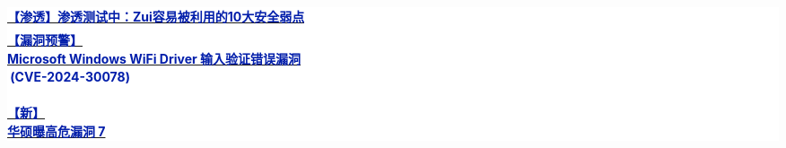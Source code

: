 <td valign="top" colspan="1" rowspan="1" style="word-break: break-all;background-color: rgb(240, 246, 249);"><a href="https://mp.weixin.qq.com/s?__biz=Mzg2MDg0ODg1NQ==&amp;mid=2247516395&amp;idx=1&amp;sn=e18f8ec3d90161a8d083c4e39aa38b8c&amp;chksm=ce22d753f9555e4536bdccbc8d837ba7b56e5cf6cd3bda937f7997531015ce3a49ff394ca066&amp;scene=21#wechat_redirect" target="_blank" data-linktype="2" style="color: var(--weuiDesktop_FG_Text_globalColor);outline: 0px;overflow: visible;text-overflow: ellipsis;display: flex;-webkit-box-orient: vertical;-webkit-line-clamp: 1;-webkit-box-align: center;align-items: center;letter-spacing: normal;text-align: start;"><strong style="margin-bottom: -13px;word-break: break-all;line-height: normal;outline: 0px;hyphens: auto;letter-spacing: 0.578px;"><span style="display: flex;letter-spacing: normal;font-size: 14px;text-indent: 0pt;outline: 0px;overflow: hidden;text-overflow: ellipsis;-webkit-box-orient: vertical;-webkit-line-clamp: 1;-webkit-box-align: center;align-items: center;color: rgb(2, 30, 170);">【渗透】渗透测试中：Zui容易被利用的10大安全弱点</span></strong></a></td></tr><tr><td valign="top" colspan="1" rowspan="1" style="word-break: break-all;background-color: rgb(240, 246, 249);"><a target="_blank" href="http://mp.weixin.qq.com/s?__biz=Mzg2MDg0ODg1NQ==&amp;mid=2247516416&amp;idx=3&amp;sn=bd91f78fe437b6319d4c7450c19e367b&amp;chksm=ce22d6b8f9555faeff90a8eaf808a405c51f9d7d553a6e7d385f461eca74a8873ed4694ec7ac&amp;scene=21#wechat_redirect" textvalue="你已选中了添加链接的内容" linktype="text" imgurl="" imgdata="null" data-itemshowtype="0" tab="innerlink" data-linktype="1"><span class="js_jump_icon h5_image_link" style="width: 100%;"><img class="rich_pages wxw-img" data-backh="74" data-backw="111" data-galleryid="" data-imgfileid="100034527" data-ratio="0.6631016042780749" data-s="300,640" data-src="https://mmbiz.qpic.cn/mmbiz_png/ibhQpAia4xu02rVCzUO7ggj5ayagn9akMnQDbVQ9huoMxySXEtz7DXyGy8JEy0CGqG7kPwJYjzxlSMP7IAuWCbWQ/640?wx_fmt=other&amp;from=appmsg&amp;tp=webp&amp;wxfrom=5&amp;wx_lazy=1&amp;wx_co=1" data-type="png" data-w="374" style="color: rgb(61, 61, 61);font-size: 16px;letter-spacing: 0.544px;text-align: center;outline: 0px;width: 100%;visibility: visible !important;height: auto;"/></span></a></td><td valign="top" colspan="1" rowspan="1" style="word-break: break-all;background-color: rgb(240, 246, 249);"><a target="_blank" href="http://mp.weixin.qq.com/s?__biz=Mzg2MDg0ODg1NQ==&amp;mid=2247516416&amp;idx=3&amp;sn=bd91f78fe437b6319d4c7450c19e367b&amp;chksm=ce22d6b8f9555faeff90a8eaf808a405c51f9d7d553a6e7d385f461eca74a8873ed4694ec7ac&amp;scene=21#wechat_redirect" textvalue="【漏洞预警】Microsoft Windows WiFi Driver 输入验证错误漏洞" linktype="text" imgurl="" imgdata="null" data-itemshowtype="0" tab="innerlink" data-linktype="2"><span style="color: rgb(2, 30, 170);font-size: 14px;font-weight: 700;letter-spacing: normal;text-align: start;">【漏洞预警】</span><br style="color: rgb(2, 30, 170);font-size: 14px;font-weight: 700;letter-spacing: normal;text-align: start;"/><span style="color: rgb(2, 30, 170);font-size: 14px;font-weight: 700;letter-spacing: normal;text-align: start;">Microsoft Windows WiFi Driver 输入验证错误漏洞</span></a><br style="color: rgb(2, 30, 170);font-size: 14px;font-weight: 700;letter-spacing: normal;text-align: start;"/><span style="color: rgb(2, 30, 170);font-size: 14px;font-weight: 700;letter-spacing: normal;text-align: start;"> (CVE-2024-30078)</span></td></tr><tr><td valign="top" colspan="1" rowspan="1" style="word-break: break-all;background-color: rgb(240, 246, 249);"><a target="_blank" href="http://mp.weixin.qq.com/s?__biz=Mzg2MDg0ODg1NQ==&amp;mid=2247516416&amp;idx=2&amp;sn=d28f3be73f310138201959a4f364f97d&amp;chksm=ce22d6b8f9555fae28010f72edd0811b2daf76a4ae8dc9987b314a0a5bd57eb4574d383a04fc&amp;scene=21#wechat_redirect" textvalue="你已选中了添加链接的内容" linktype="text" imgurl="" imgdata="null" data-itemshowtype="0" tab="innerlink" data-linktype="1"><span class="js_jump_icon h5_image_link" style="width: 100%;"><img class="rich_pages wxw-img" data-backh="56" data-backw="111" data-croporisrc="https://mmbiz.qpic.cn/mmbiz_jpg/qq5rfBadR38lVctKQf9cK86boFSJ6SOhgP1dANialrpGBaYDgicD5XwRNguPc2gdvwJt3nSXTvdgibzXTRCLGZQzQ/640?wx_fmt=other&amp;from=appmsg&amp;tp=webp&amp;wxfrom=5&amp;wx_lazy=1&amp;wx_co=1" data-cropx1="251.2087912087912" data-cropx2="844.6153846153846" data-cropy1="140.43956043956044" data-cropy2="437.14285714285717" data-imgfileid="100034530" data-ratio="0.4991568296795953" data-src="https://mmbiz.qpic.cn/mmbiz_jpg/BWicoRISLtbPrzcxJPNIYGnA7l1agx2EBqVuPy9e0AF0lDl7oq4BCk7KWnmay9rASbcVsFSK9K73qve7jmRrjUg/640?wx_fmt=jpeg" data-type="jpeg" data-w="593" style="letter-spacing: 1px;text-align: center;outline: 0px;width: 100%;visibility: visible !important;height: auto;"/></span></a></td><td valign="top" colspan="1" rowspan="1" style="word-break: break-all;background-color: rgb(240, 246, 249);"><a target="_blank" href="http://mp.weixin.qq.com/s?__biz=Mzg2MDg0ODg1NQ==&amp;mid=2247516416&amp;idx=2&amp;sn=d28f3be73f310138201959a4f364f97d&amp;chksm=ce22d6b8f9555fae28010f72edd0811b2daf76a4ae8dc9987b314a0a5bd57eb4574d383a04fc&amp;scene=21#wechat_redirect" textvalue="【新】华硕曝高危漏洞 7 款路由器" linktype="text" imgurl="" imgdata="null" data-itemshowtype="0" tab="innerlink" data-linktype="2"><span style="color: rgb(2, 30, 170);font-size: 14px;font-weight: 700;letter-spacing: normal;text-align: start;">【新】</span><br style="color: rgb(2, 30, 170);font-size: 14px;font-weight: 700;letter-spacing: normal;text-align: start;"/><span style="color: rgb(2, 30, 170);font-size: 14px;font-weight: 700;letter-spacing: normal;text-align: start;">华硕曝高危漏洞 7